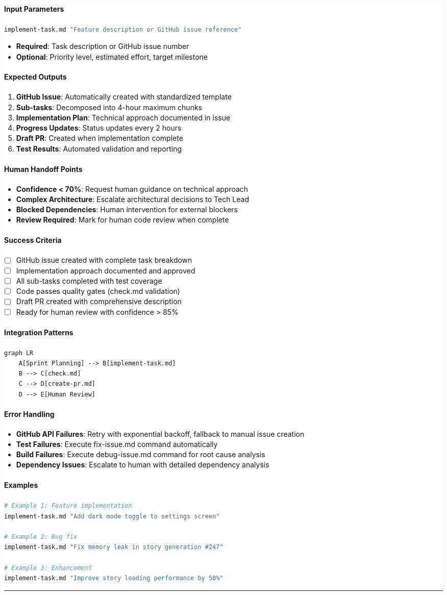 #### **Input Parameters**
```bash
implement-task.md "Feature description or GitHub issue reference"
```
- **Required**: Task description or GitHub issue number
- **Optional**: Priority level, estimated effort, target milestone

#### **Expected Outputs**
1. **GitHub Issue**: Automatically created with standardized template
2. **Sub-tasks**: Decomposed into 4-hour maximum chunks
3. **Implementation Plan**: Technical approach documented in issue
4. **Progress Updates**: Status updates every 2 hours
5. **Draft PR**: Created when implementation complete
6. **Test Results**: Automated validation and reporting

#### **Human Handoff Points**
- **Confidence < 70%**: Request human guidance on technical approach
- **Complex Architecture**: Escalate architectural decisions to Tech Lead
- **Blocked Dependencies**: Human intervention for external blockers
- **Review Required**: Mark for human code review when complete

#### **Success Criteria**
- [ ] GitHub issue created with complete task breakdown
- [ ] Implementation approach documented and approved
- [ ] All sub-tasks completed with test coverage
- [ ] Code passes quality gates (check.md validation)
- [ ] Draft PR created with comprehensive description
- [ ] Ready for human review with confidence > 85%

#### **Integration Patterns**
```mermaid
graph LR
    A[Sprint Planning] --> B[implement-task.md]
    B --> C[check.md]
    C --> D[create-pr.md]
    D --> E[Human Review]
```

#### **Error Handling**
- **GitHub API Failures**: Retry with exponential backoff, fallback to manual issue creation
- **Test Failures**: Execute fix-issue.md command automatically
- **Build Failures**: Execute debug-issue.md command for root cause analysis
- **Dependency Issues**: Escalate to human with detailed dependency analysis

#### **Examples**
```bash
# Example 1: Feature implementation
implement-task.md "Add dark mode toggle to settings screen"

# Example 2: Bug fix
implement-task.md "Fix memory leak in story generation #247"

# Example 3: Enhancement
implement-task.md "Improve story loading performance by 50%"
```

---